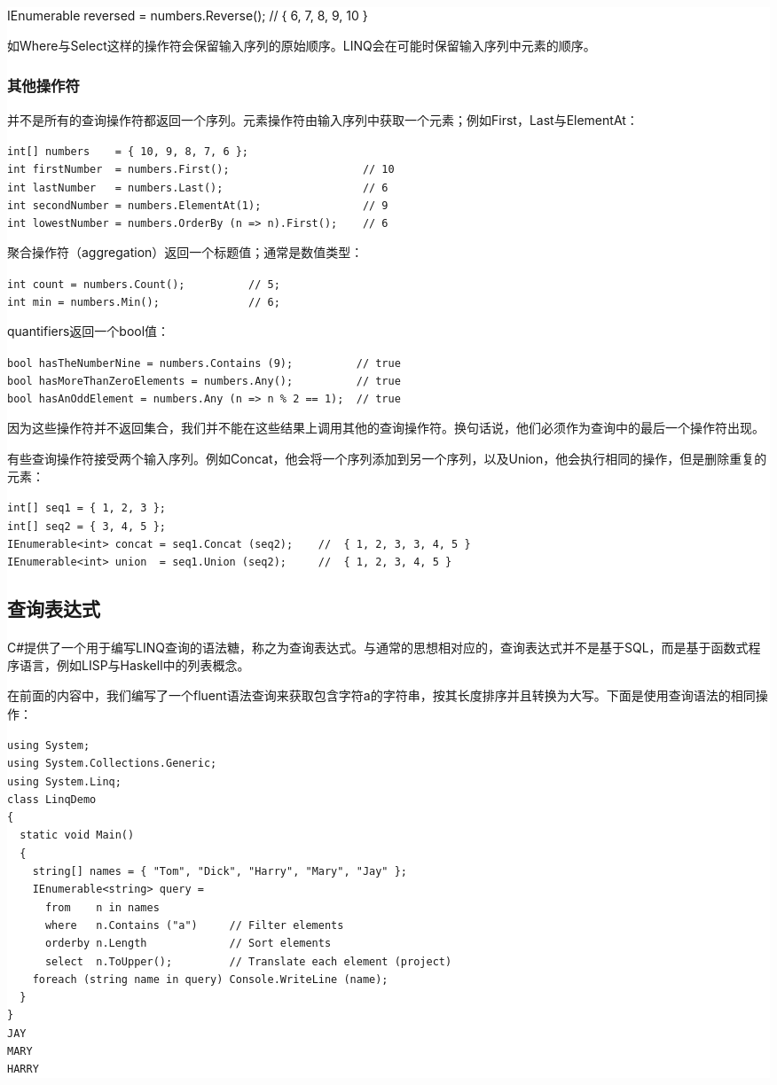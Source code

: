 IEnumerable reversed = numbers.Reverse(); // { 6, 7, 8, 9, 10 }

如Where与Select这样的操作符会保留输入序列的原始顺序。LINQ会在可能时保留输入序列中元素的顺序。

### 其他操作符

并不是所有的查询操作符都返回一个序列。元素操作符由输入序列中获取一个元素；例如First，Last与ElementAt：

``` {.sourceCode .csharp}
int[] numbers    = { 10, 9, 8, 7, 6 };
int firstNumber  = numbers.First();                     // 10
int lastNumber   = numbers.Last();                      // 6
int secondNumber = numbers.ElementAt(1);                // 9
int lowestNumber = numbers.OrderBy (n => n).First();    // 6
```

聚合操作符（aggregation）返回一个标题值；通常是数值类型：

``` {.sourceCode .csharp}
int count = numbers.Count();          // 5;
int min = numbers.Min();              // 6;
```

quantifiers返回一个bool值：

``` {.sourceCode .csharp}
bool hasTheNumberNine = numbers.Contains (9);          // true
bool hasMoreThanZeroElements = numbers.Any();          // true
bool hasAnOddElement = numbers.Any (n => n % 2 == 1);  // true
```

因为这些操作符并不返回集合，我们并不能在这些结果上调用其他的查询操作符。换句话说，他们必须作为查询中的最后一个操作符出现。

有些查询操作符接受两个输入序列。例如Concat，他会将一个序列添加到另一个序列，以及Union，他会执行相同的操作，但是删除重复的元素：

``` {.sourceCode .csharp}
int[] seq1 = { 1, 2, 3 };
int[] seq2 = { 3, 4, 5 };
IEnumerable<int> concat = seq1.Concat (seq2);    //  { 1, 2, 3, 3, 4, 5 }
IEnumerable<int> union  = seq1.Union (seq2);     //  { 1, 2, 3, 4, 5 }
```

查询表达式
----------

C\#提供了一个用于编写LINQ查询的语法糖，称之为查询表达式。与通常的思想相对应的，查询表达式并不是基于SQL，而是基于函数式程序语言，例如LISP与Haskell中的列表概念。

在前面的内容中，我们编写了一个fluent语法查询来获取包含字符a的字符串，按其长度排序并且转换为大写。下面是使用查询语法的相同操作：

``` {.sourceCode .csharp}
using System;
using System.Collections.Generic;
using System.Linq;
class LinqDemo
{
  static void Main()
  {
    string[] names = { "Tom", "Dick", "Harry", "Mary", "Jay" };
    IEnumerable<string> query =
      from    n in names
      where   n.Contains ("a")     // Filter elements
      orderby n.Length             // Sort elements
      select  n.ToUpper();         // Translate each element (project)
    foreach (string name in query) Console.WriteLine (name);
  }
}
JAY
MARY
HARRY
```
